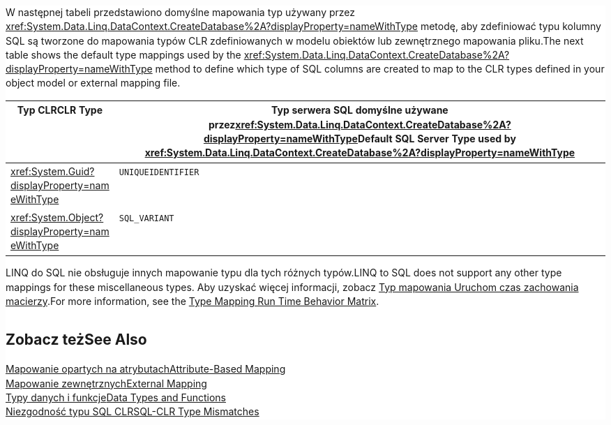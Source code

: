  <span data-ttu-id="32998-260">W następnej tabeli przedstawiono domyślne mapowania typ używany przez <xref:System.Data.Linq.DataContext.CreateDatabase%2A?displayProperty=nameWithType> metodę, aby zdefiniować typu kolumny SQL są tworzone do mapowania typów CLR zdefiniowanych w modelu obiektów lub zewnętrznego mapowania pliku.</span><span class="sxs-lookup"><span data-stu-id="32998-260">The next table shows the default type mappings used by the <xref:System.Data.Linq.DataContext.CreateDatabase%2A?displayProperty=nameWithType> method to define which type of SQL columns are created to map to the CLR types defined in your object model or external mapping file.</span></span>  
  
|<span data-ttu-id="32998-261">Typ CLR</span><span class="sxs-lookup"><span data-stu-id="32998-261">CLR Type</span></span>|<span data-ttu-id="32998-262">Typ serwera SQL domyślne używane przez<xref:System.Data.Linq.DataContext.CreateDatabase%2A?displayProperty=nameWithType></span><span class="sxs-lookup"><span data-stu-id="32998-262">Default SQL Server Type used by <xref:System.Data.Linq.DataContext.CreateDatabase%2A?displayProperty=nameWithType></span></span>|  
|--------------|-----------------------------------------------------------------------------------------------------------------------------------------------------------------------------------------|  
|<xref:System.Guid?displayProperty=nameWithType>|`UNIQUEIDENTIFIER`|  
|<xref:System.Object?displayProperty=nameWithType>|`SQL_VARIANT`|  
  
 <span data-ttu-id="32998-263">LINQ do SQL nie obsługuje innych mapowanie typu dla tych różnych typów.</span><span class="sxs-lookup"><span data-stu-id="32998-263">LINQ to SQL does not support any other type mappings for these miscellaneous types.</span></span>  <span data-ttu-id="32998-264">Aby uzyskać więcej informacji, zobacz [Typ mapowania Uruchom czas zachowania macierzy](#BehaviorMatrix).</span><span class="sxs-lookup"><span data-stu-id="32998-264">For more information, see the [Type Mapping Run Time Behavior Matrix](#BehaviorMatrix).</span></span>  
  
## <a name="see-also"></a><span data-ttu-id="32998-265">Zobacz też</span><span class="sxs-lookup"><span data-stu-id="32998-265">See Also</span></span>  
 [<span data-ttu-id="32998-266">Mapowanie opartych na atrybutach</span><span class="sxs-lookup"><span data-stu-id="32998-266">Attribute-Based Mapping</span></span>](../../../../../../docs/framework/data/adonet/sql/linq/attribute-based-mapping.md)  
 [<span data-ttu-id="32998-267">Mapowanie zewnętrznych</span><span class="sxs-lookup"><span data-stu-id="32998-267">External Mapping</span></span>](../../../../../../docs/framework/data/adonet/sql/linq/external-mapping.md)  
 [<span data-ttu-id="32998-268">Typy danych i funkcje</span><span class="sxs-lookup"><span data-stu-id="32998-268">Data Types and Functions</span></span>](../../../../../../docs/framework/data/adonet/sql/linq/data-types-and-functions.md)  
 [<span data-ttu-id="32998-269">Niezgodność typu SQL CLR</span><span class="sxs-lookup"><span data-stu-id="32998-269">SQL-CLR Type Mismatches</span></span>](../../../../../../docs/framework/data/adonet/sql/linq/sql-clr-type-mismatches.md)
